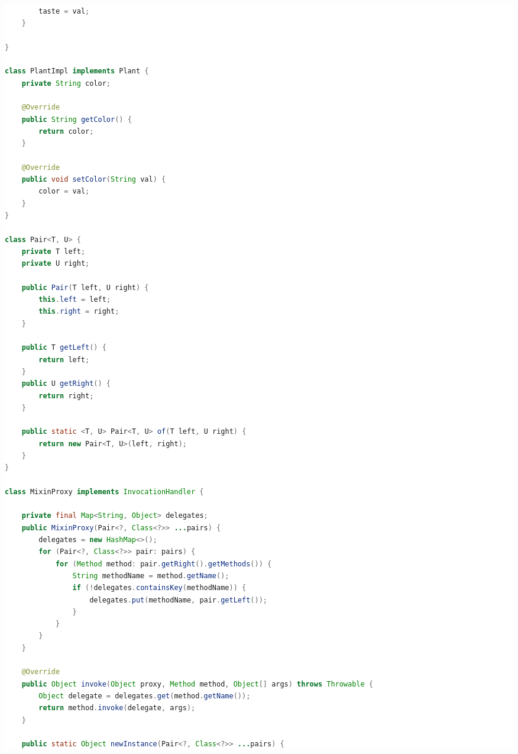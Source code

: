 ```java
        taste = val;
    }

}

class PlantImpl implements Plant {
    private String color;

    @Override
    public String getColor() {
        return color;
    }

    @Override
    public void setColor(String val) {
        color = val;
    }
}

class Pair<T, U> {
    private T left;
    private U right;

    public Pair(T left, U right) {
        this.left = left;
        this.right = right;
    }

    public T getLeft() {
        return left;
    }
    public U getRight() {
        return right;
    }

    public static <T, U> Pair<T, U> of(T left, U right) {
        return new Pair<T, U>(left, right);
    }
}

class MixinProxy implements InvocationHandler {

    private final Map<String, Object> delegates;
    public MixinProxy(Pair<?, Class<?>> ...pairs) {
        delegates = new HashMap<>();
        for (Pair<?, Class<?>> pair: pairs) {
            for (Method method: pair.getRight().getMethods()) {
                String methodName = method.getName();
                if (!delegates.containsKey(methodName)) {
                    delegates.put(methodName, pair.getLeft());
                }
            }
        }
    }

    @Override
    public Object invoke(Object proxy, Method method, Object[] args) throws Throwable {
        Object delegate = delegates.get(method.getName());
        return method.invoke(delegate, args);
    }

    public static Object newInstance(Pair<?, Class<?>> ...pairs) {
```